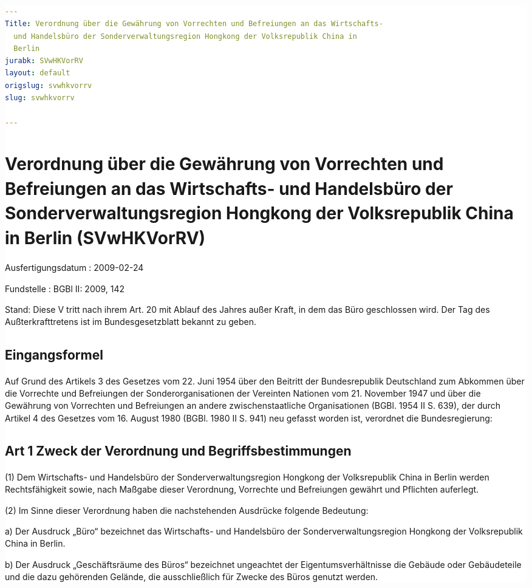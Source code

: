 ```yaml
---
Title: Verordnung über die Gewährung von Vorrechten und Befreiungen an das Wirtschafts-
  und Handelsbüro der Sonderverwaltungsregion Hongkong der Volksrepublik China in
  Berlin
jurabk: SVwHKVorRV
layout: default
origslug: svwhkvorrv
slug: svwhkvorrv

---
```


# Verordnung über die Gewährung von Vorrechten und Befreiungen an das Wirtschafts- und Handelsbüro der Sonderverwaltungsregion Hongkong der Volksrepublik China in Berlin (SVwHKVorRV)

Ausfertigungsdatum
:   2009-02-24

Fundstelle
:   BGBl II: 2009, 142

Stand: Diese V tritt nach ihrem Art. 20 mit Ablauf des Jahres außer Kraft, in dem das Büro geschlossen wird. Der Tag des Außterkrafttretens ist im Bundesgesetzblatt bekannt zu geben.

## Eingangsformel

Auf Grund des Artikels 3 des Gesetzes vom 22. Juni 1954 über den
Beitritt der Bundesrepublik Deutschland zum Abkommen über die
Vorrechte und Befreiungen der Sonderorganisationen der Vereinten
Nationen vom 21. November 1947 und über die Gewährung von Vorrechten
und Befreiungen an andere zwischenstaatliche Organisationen (BGBl.
1954 II S. 639), der durch Artikel 4 des Gesetzes vom 16. August 1980
(BGBl. 1980 II S. 941) neu gefasst worden ist, verordnet die
Bundesregierung:

## Art 1 Zweck der Verordnung und Begriffsbestimmungen

(1) Dem Wirtschafts- und Handelsbüro der Sonderverwaltungsregion
Hongkong der Volksrepublik China in Berlin werden Rechtsfähigkeit
sowie, nach Maßgabe dieser Verordnung, Vorrechte und Befreiungen
gewährt und Pflichten auferlegt.

(2) Im Sinne dieser Verordnung haben die nachstehenden Ausdrücke
folgende Bedeutung:

a)  Der Ausdruck „Büro“ bezeichnet das Wirtschafts- und Handelsbüro der
    Sonderverwaltungsregion Hongkong der Volksrepublik China in Berlin.


b)  Der Ausdruck „Geschäftsräume des Büros“ bezeichnet ungeachtet der
    Eigentumsverhältnisse die Gebäude oder Gebäudeteile und die dazu
    gehörenden Gelände, die ausschließlich für Zwecke des Büros genutzt
    werden.

